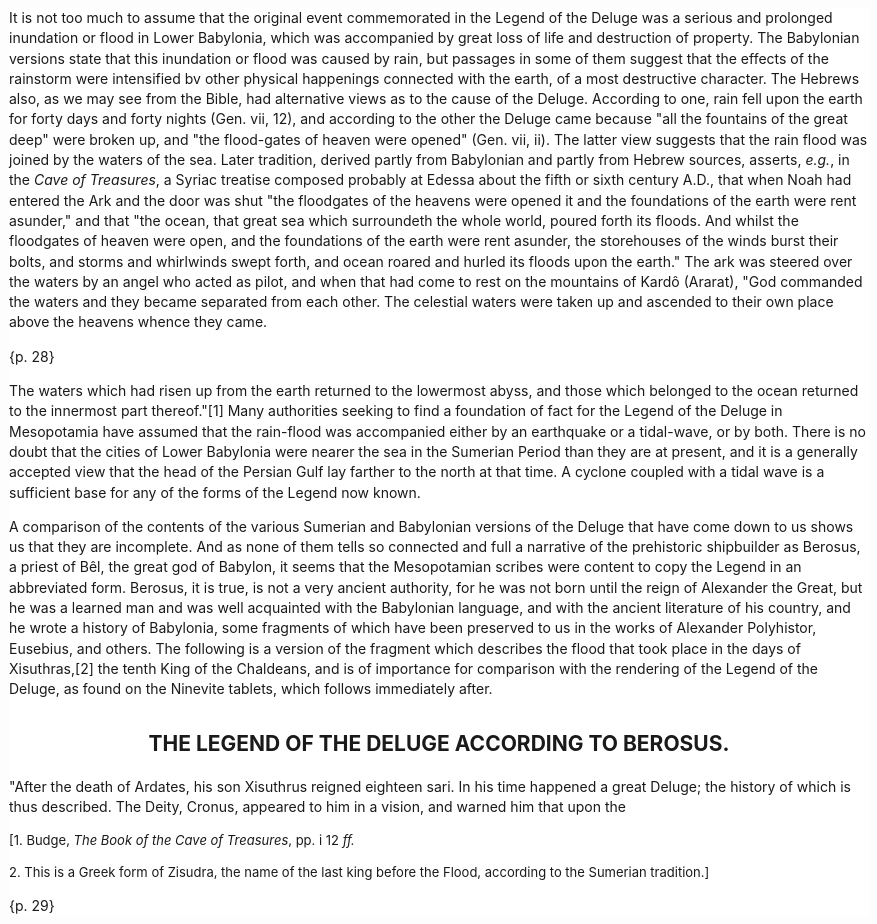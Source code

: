  <p>It is not too much to assume that the original event commemorated in the Legend of the Deluge was a serious and prolonged inundation or flood in Lower Babylonia, which was accompanied by great loss of life and destruction of property. The Babylonian versions state that this inundation or flood was caused by rain, but passages in some of them suggest that the effects of the rainstorm were intensified bv other physical happenings connected with the earth, of a most destructive character. The Hebrews also, as we may see from the Bible, had alternative views as to the cause of the Deluge. According to one, rain fell upon the earth for forty days and forty nights (Gen. vii, 12), and according to the other the Deluge came because "all the fountains of the great deep" were broken up, and "the flood-gates of heaven were opened" (Gen. vii, ii). The latter view suggests that the rain flood was joined by the waters of the sea. Later tradition, derived partly from Babylonian and partly from Hebrew sources, asserts, <i>e.g.</i>, in the <i>Cave of Treasures</i>, a Syriac treatise composed probably at Edessa about the fifth or sixth century A.D., that when Noah had entered the Ark and the door was shut "the floodgates of the heavens were opened it and the foundations of the earth were rent asunder," and that "the ocean, that great sea which surroundeth the whole world, poured forth its floods. And whilst the floodgates of heaven were open, and the foundations of the earth were rent asunder, the storehouses of the winds burst their bolts, and storms and whirlwinds swept forth, and ocean roared and hurled its floods upon the earth." The ark was steered over the waters by an angel who acted as pilot, and when that had come to rest on the mountains of Kardô (Ararat), "God commanded the waters and they became separated from each other. The celestial waters were taken up and ascended to their own place above the heavens whence they came.</p>
 <p>{p. 28}</p>
 <p>The waters which had risen up from the earth returned to the lowermost abyss, and those which belonged to the ocean returned to the innermost part thereof."[1] Many authorities seeking to find a foundation of fact for the Legend of the Deluge in Mesopotamia have assumed that the rain-flood was accompanied either by an earthquake or a tidal-wave, or by both. There is no doubt that the cities of Lower Babylonia were nearer the sea in the Sumerian Period than they are at present, and it is a generally accepted view that the head of the Persian Gulf lay farther to the north at that time. A cyclone coupled with a tidal wave is a sufficient base for any of the forms of the Legend now known.</p>
 <p>A comparison of the contents of the various Sumerian and Babylonian versions of the Deluge that have come down to us shows us that they are incomplete. And as none of them tells so connected and full a narrative of the prehistoric shipbuilder as Berosus, a priest of Bêl, the great god of Babylon, it seems that the Mesopotamian scribes were content to copy the Legend in an abbreviated form. Berosus, it is true, is not a very ancient authority, for he was not born until the reign of Alexander the Great, but he was a learned man and was well acquainted with the Babylonian language, and with the ancient literature of his country, and he wrote a history of Babylonia, some fragments of which have been preserved to us in the works of Alexander Polyhistor, Eusebius, and others. The following is a version of the fragment which describes the flood that took place in the days of Xisuthras,[2] the tenth King of the Chaldeans, and is of importance for comparison with the rendering of the Legend of the Deluge, as found on the Ninevite tablets, which follows immediately after.</p>
 <h2 align="CENTER">THE LEGEND OF THE DELUGE ACCORDING TO BEROSUS.</h2>
 <p>"After the death of Ardates, his son Xisuthrus reigned eighteen sari. In his time happened a great Deluge; the history of which is thus described. The Deity, Cronus, appeared to him in a vision, and warned him that upon the</p>
 <font size="2"><p>[1. Budge, <i>The Book of the Cave of Treasures</i>, pp. i 12 <i>ff.</i></p>
 <p>2. This is a Greek form of Zisudra, the name of the last king before the Flood, according to the Sumerian tradition.]</p>
 </font><p>{p. 29}</p>